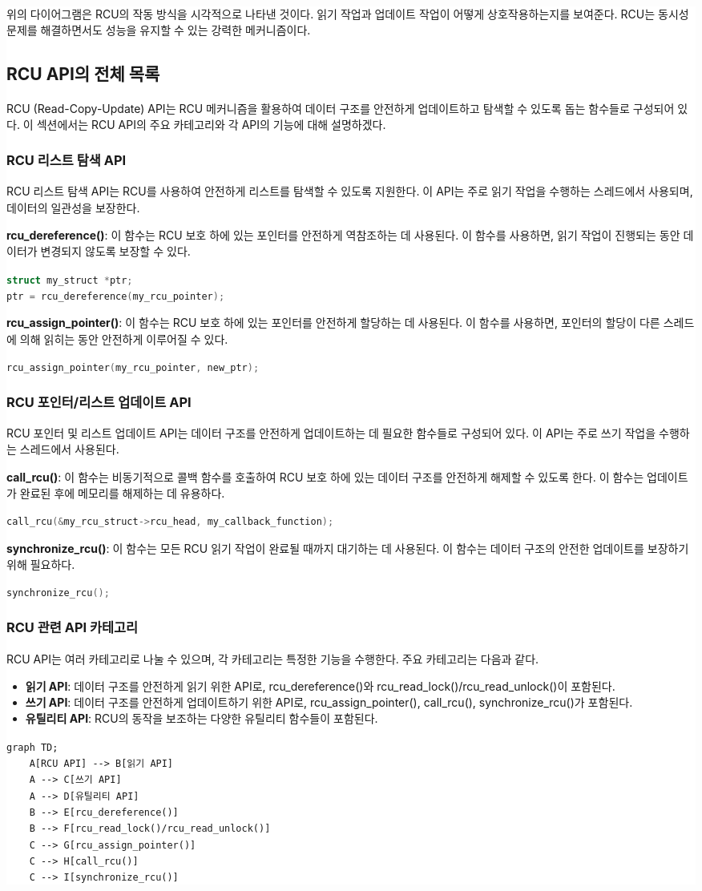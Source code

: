 위의 다이어그램은 RCU의 작동 방식을 시각적으로 나타낸 것이다. 읽기 작업과 업데이트 작업이 어떻게 상호작용하는지를 보여준다. RCU는 동시성 문제를 해결하면서도 성능을 유지할 수 있는 강력한 메커니즘이다.



## RCU API의 전체 목록

RCU (Read-Copy-Update) API는 RCU 메커니즘을 활용하여 데이터 구조를 안전하게 업데이트하고 탐색할 수 있도록 돕는 함수들로 구성되어 있다. 이 섹션에서는 RCU API의 주요 카테고리와 각 API의 기능에 대해 설명하겠다.

### RCU 리스트 탐색 API

RCU 리스트 탐색 API는 RCU를 사용하여 안전하게 리스트를 탐색할 수 있도록 지원한다. 이 API는 주로 읽기 작업을 수행하는 스레드에서 사용되며, 데이터의 일관성을 보장한다. 

**rcu_dereference()**: 이 함수는 RCU 보호 하에 있는 포인터를 안전하게 역참조하는 데 사용된다. 이 함수를 사용하면, 읽기 작업이 진행되는 동안 데이터가 변경되지 않도록 보장할 수 있다.

```c
struct my_struct *ptr;
ptr = rcu_dereference(my_rcu_pointer);
```

**rcu_assign_pointer()**: 이 함수는 RCU 보호 하에 있는 포인터를 안전하게 할당하는 데 사용된다. 이 함수를 사용하면, 포인터의 할당이 다른 스레드에 의해 읽히는 동안 안전하게 이루어질 수 있다.

```c
rcu_assign_pointer(my_rcu_pointer, new_ptr);
```

### RCU 포인터/리스트 업데이트 API

RCU 포인터 및 리스트 업데이트 API는 데이터 구조를 안전하게 업데이트하는 데 필요한 함수들로 구성되어 있다. 이 API는 주로 쓰기 작업을 수행하는 스레드에서 사용된다.

**call_rcu()**: 이 함수는 비동기적으로 콜백 함수를 호출하여 RCU 보호 하에 있는 데이터 구조를 안전하게 해제할 수 있도록 한다. 이 함수는 업데이트가 완료된 후에 메모리를 해제하는 데 유용하다.

```c
call_rcu(&my_rcu_struct->rcu_head, my_callback_function);
```

**synchronize_rcu()**: 이 함수는 모든 RCU 읽기 작업이 완료될 때까지 대기하는 데 사용된다. 이 함수는 데이터 구조의 안전한 업데이트를 보장하기 위해 필요하다.

```c
synchronize_rcu();
```

### RCU 관련 API 카테고리

RCU API는 여러 카테고리로 나눌 수 있으며, 각 카테고리는 특정한 기능을 수행한다. 주요 카테고리는 다음과 같다.

- **읽기 API**: 데이터 구조를 안전하게 읽기 위한 API로, rcu_dereference()와 rcu_read_lock()/rcu_read_unlock()이 포함된다.
- **쓰기 API**: 데이터 구조를 안전하게 업데이트하기 위한 API로, rcu_assign_pointer(), call_rcu(), synchronize_rcu()가 포함된다.
- **유틸리티 API**: RCU의 동작을 보조하는 다양한 유틸리티 함수들이 포함된다.

```mermaid
graph TD;
    A[RCU API] --> B[읽기 API]
    A --> C[쓰기 API]
    A --> D[유틸리티 API]
    B --> E[rcu_dereference()]
    B --> F[rcu_read_lock()/rcu_read_unlock()]
    C --> G[rcu_assign_pointer()]
    C --> H[call_rcu()]
    C --> I[synchronize_rcu()]
```
